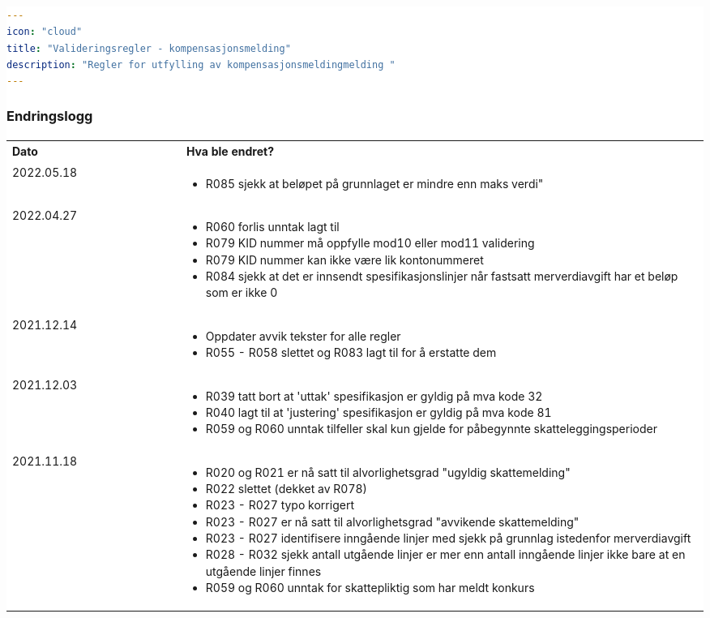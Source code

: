 ```yaml
---
icon: "cloud"
title: "Valideringsregler - kompensasjonsmelding"
description: "Regler for utfylling av kompensasjonsmeldingmelding "
---
```


### Endringslogg

<table align=center>
  <tr><th style="width:25%" align=left>Dato</th><th align=left> Hva ble endret? </th></tr>
    <tr>
      <td>2022.05.18</td>
      <td>
          <ul>
            <li> R085 sjekk at beløpet på grunnlaget er mindre enn maks verdi"</li>
          </ul>      
      </td>
    </tr>
    <tr>
      <td>2022.04.27</td>
      <td>
          <ul>
            <li> R060 forlis unntak lagt til</li>
            <li> R079 KID nummer må oppfylle mod10 eller mod11 validering </li>
            <li> R079 KID nummer kan ikke være lik kontonummeret </li>
            <li> R084 sjekk at det er innsendt spesifikasjonslinjer når fastsatt merverdiavgift har et beløp som er ikke 0 </li>
          </ul>      
      </td>
    </tr>
    <tr>
      <td>2021.12.14</td>
      <td>
          <ul>
            <li> Oppdater avvik tekster for alle regler </li>
            <li> R055 - R058 slettet og R083 lagt til for å erstatte dem </li>
          </ul>      
      </td>
    </tr>
    <tr>
      <td>2021.12.03</td>
      <td>
          <ul>
            <li> R039 tatt bort at 'uttak' spesifikasjon er gyldig på mva kode 32 </li>
            <li> R040 lagt til at 'justering' spesifikasjon er gyldig på mva kode 81 </li>
            <li> R059 og R060 unntak tilfeller skal kun gjelde for påbegynnte skatteleggingsperioder </li>
          </ul>      
      </td>
    </tr>
    <tr>
      <td>2021.11.18</td>
      <td>
          <ul>
            <li> R020 og R021 er nå satt til alvorlighetsgrad "ugyldig skattemelding" </li>
            <li> R022 slettet (dekket av R078) </li>
            <li> R023 - R027 typo korrigert </li>
            <li> R023 - R027 er nå satt til alvorlighetsgrad "avvikende skattemelding" </li>
            <li> R023 - R027 identifisere inngående linjer med sjekk på grunnlag istedenfor merverdiavgift </li>
            <li> R028 - R032 sjekk antall utgående linjer er mer enn antall inngående linjer ikke bare at en utgående linjer finnes </li>
            <li> R059 og R060 unntak for skattepliktig som har meldt konkurs </li>